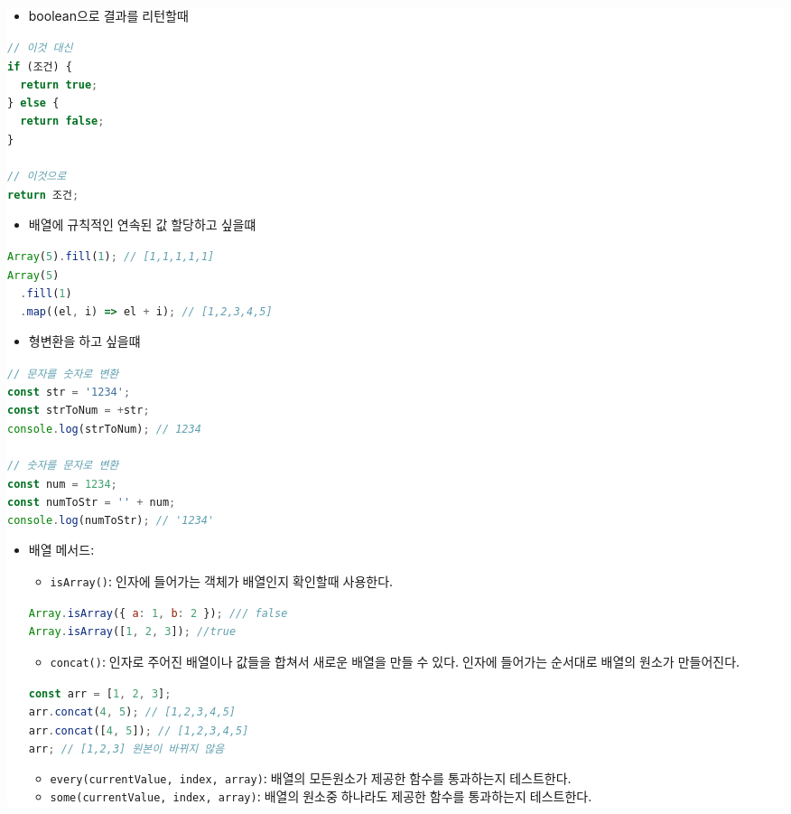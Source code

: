   - boolean으로 결과를 리턴할때

  ```js
  // 이것 대신
  if (조건) {
    return true;
  } else {
    return false;
  }

  // 이것으로
  return 조건;
  ```

  - 배열에 규칙적인 연속된 값 할당하고 싶을떄

  ```js
  Array(5).fill(1); // [1,1,1,1,1]
  Array(5)
    .fill(1)
    .map((el, i) => el + i); // [1,2,3,4,5]
  ```

  - 형변환을 하고 싶을떄

  ```js
  // 문자를 숫자로 변환
  const str = '1234';
  const strToNum = +str;
  console.log(strToNum); // 1234

  // 숫자를 문자로 변환
  const num = 1234;
  const numToStr = '' + num;
  console.log(numToStr); // '1234'
  ```

- 배열 메서드:

  - `isArray()`: 인자에 들어가는 객체가 배열인지 확인할때 사용한다.

  ```js
  Array.isArray({ a: 1, b: 2 }); /// false
  Array.isArray([1, 2, 3]); //true
  ```

  - `concat()`: 인자로 주어진 배열이나 값들을 합쳐서 새로운 배열을 만들 수 있다. 인자에 들어가는 순서대로 배열의 원소가 만들어진다.

  ```js
  const arr = [1, 2, 3];
  arr.concat(4, 5); // [1,2,3,4,5]
  arr.concat([4, 5]); // [1,2,3,4,5]
  arr; // [1,2,3] 원본이 바뀌지 않음
  ```

  - `every(currentValue, index, array)`: 배열의 모든원소가 제공한 함수를 통과하는지 테스트한다.
  - `some(currentValue, index, array)`: 배열의 원소중 하나라도 제공한 함수를 통과하는지 테스트한다.
